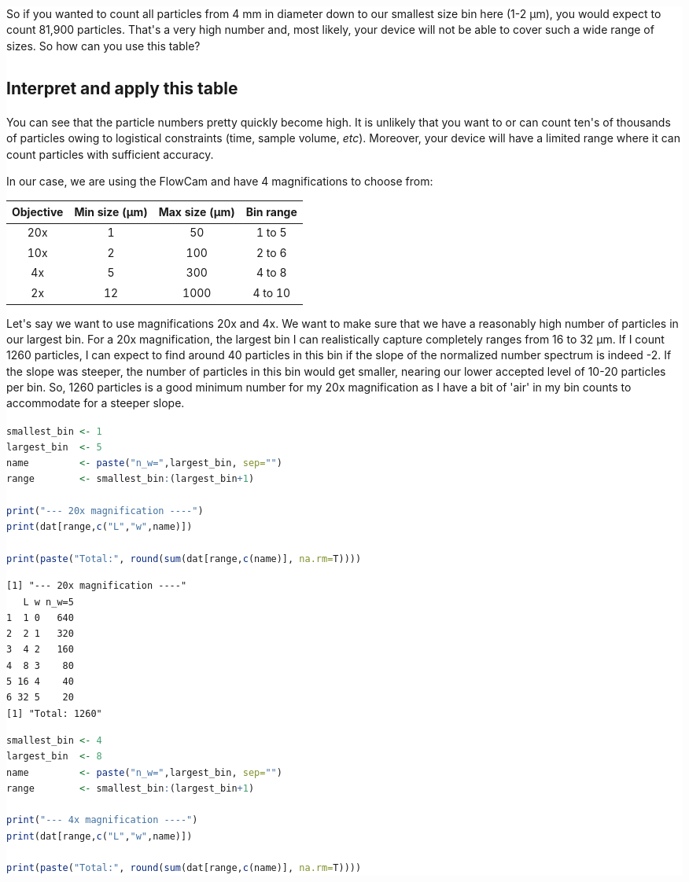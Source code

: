So if you wanted to count all particles from 4 mm in diameter down to our smallest size bin here (1-2 &mu;m), you would expect to count 81,900 particles. That's a very high number and, most likely, your device will not be able to cover such a wide range of sizes. So how can you use this table?

## Interpret and apply this table

You can see that the particle numbers pretty quickly become high. It is unlikely that you want to or can count ten's of thousands of particles owing to logistical constraints (time, sample volume, _etc_). Moreover, your device will have a limited range where it can count particles with sufficient accuracy. 

In our case, we are using the FlowCam and have 4 magnifications to choose from:

 Objective | Min size (&mu;m) | Max size (&mu;m) | Bin range
      :---:|             :---:|             :---:|    :---:
      20x  |    1             |    50            |  1 to 5
      10x  |    2             |   100            |  2 to 6
       4x  |    5             |   300            |  4 to 8
       2x  |    12            |  1000            |  4 to 10

Let's say we want to use magnifications 20x and 4x. We want to make sure that we have a reasonably high number of particles in our largest bin. For a 20x magnification, the largest bin I can realistically capture completely ranges from 16 to 32 &mu;m. If I count 1260 particles, I can expect to find around 40 particles in this bin if the slope of the normalized number spectrum is indeed -2. If the slope was steeper, the number of particles in this bin would get smaller, nearing our lower accepted level of 10-20 particles per bin. So, 1260 particles is a good minimum number for my 20x magnification as I have a bit of 'air' in my bin counts to accommodate for a steeper slope. 

```R
smallest_bin <- 1
largest_bin  <- 5
name         <- paste("n_w=",largest_bin, sep="")
range        <- smallest_bin:(largest_bin+1)

print("--- 20x magnification ----")
print(dat[range,c("L","w",name)])

print(paste("Total:", round(sum(dat[range,c(name)], na.rm=T))))
```

    [1] "--- 20x magnification ----"
       L w n_w=5
    1  1 0   640
    2  2 1   320
    3  4 2   160
    4  8 3    80
    5 16 4    40
    6 32 5    20
    [1] "Total: 1260"

```R
smallest_bin <- 4
largest_bin  <- 8
name         <- paste("n_w=",largest_bin, sep="")
range        <- smallest_bin:(largest_bin+1)

print("--- 4x magnification ----")
print(dat[range,c("L","w",name)])

print(paste("Total:", round(sum(dat[range,c(name)], na.rm=T))))
```
